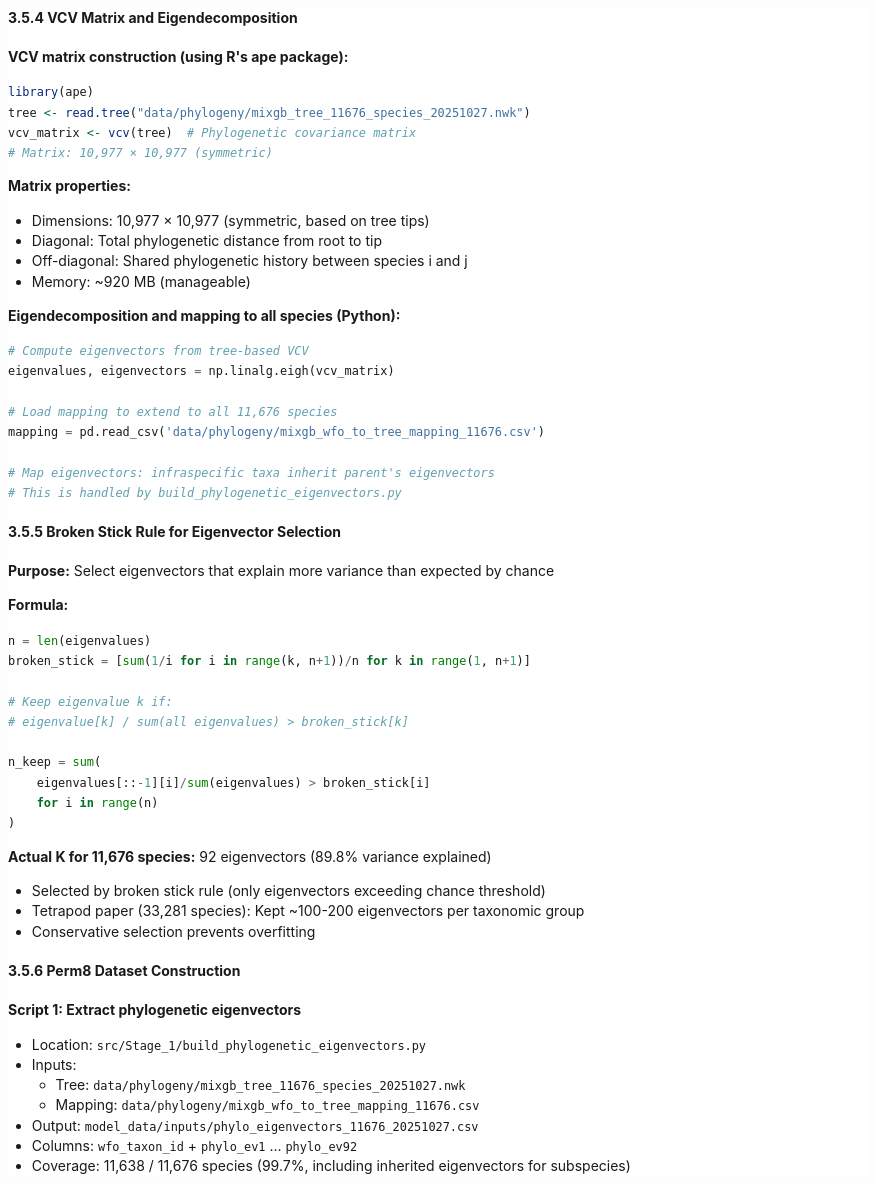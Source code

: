 #### 3.5.4 VCV Matrix and Eigendecomposition

**VCV matrix construction (using R's ape package):**
```r
library(ape)
tree <- read.tree("data/phylogeny/mixgb_tree_11676_species_20251027.nwk")
vcv_matrix <- vcv(tree)  # Phylogenetic covariance matrix
# Matrix: 10,977 × 10,977 (symmetric)
```

**Matrix properties:**
- Dimensions: 10,977 × 10,977 (symmetric, based on tree tips)
- Diagonal: Total phylogenetic distance from root to tip
- Off-diagonal: Shared phylogenetic history between species i and j
- Memory: ~920 MB (manageable)

**Eigendecomposition and mapping to all species (Python):**
```python
# Compute eigenvectors from tree-based VCV
eigenvalues, eigenvectors = np.linalg.eigh(vcv_matrix)

# Load mapping to extend to all 11,676 species
mapping = pd.read_csv('data/phylogeny/mixgb_wfo_to_tree_mapping_11676.csv')

# Map eigenvectors: infraspecific taxa inherit parent's eigenvectors
# This is handled by build_phylogenetic_eigenvectors.py
```

#### 3.5.5 Broken Stick Rule for Eigenvector Selection

**Purpose:** Select eigenvectors that explain more variance than expected by chance

**Formula:**
```python
n = len(eigenvalues)
broken_stick = [sum(1/i for i in range(k, n+1))/n for k in range(1, n+1)]

# Keep eigenvalue k if:
# eigenvalue[k] / sum(all eigenvalues) > broken_stick[k]

n_keep = sum(
    eigenvalues[::-1][i]/sum(eigenvalues) > broken_stick[i]
    for i in range(n)
)
```

**Actual K for 11,676 species:** 92 eigenvectors (89.8% variance explained)
- Selected by broken stick rule (only eigenvectors exceeding chance threshold)
- Tetrapod paper (33,281 species): Kept ~100-200 eigenvectors per taxonomic group
- Conservative selection prevents overfitting

#### 3.5.6 Perm8 Dataset Construction

**Script 1: Extract phylogenetic eigenvectors**
- Location: `src/Stage_1/build_phylogenetic_eigenvectors.py`
- Inputs:
  - Tree: `data/phylogeny/mixgb_tree_11676_species_20251027.nwk`
  - Mapping: `data/phylogeny/mixgb_wfo_to_tree_mapping_11676.csv`
- Output: `model_data/inputs/phylo_eigenvectors_11676_20251027.csv`
- Columns: `wfo_taxon_id` + `phylo_ev1` ... `phylo_ev92`
- Coverage: 11,638 / 11,676 species (99.7%, including inherited eigenvectors for subspecies)
